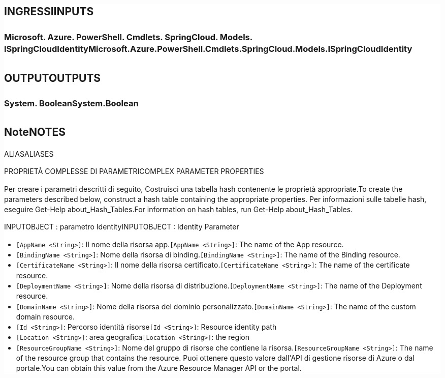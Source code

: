 ## <span data-ttu-id="2311a-145">INGRESSI</span><span class="sxs-lookup"><span data-stu-id="2311a-145">INPUTS</span></span>

### <span data-ttu-id="2311a-146">Microsoft. Azure. PowerShell. Cmdlets. SpringCloud. Models. ISpringCloudIdentity</span><span class="sxs-lookup"><span data-stu-id="2311a-146">Microsoft.Azure.PowerShell.Cmdlets.SpringCloud.Models.ISpringCloudIdentity</span></span>

## <span data-ttu-id="2311a-147">OUTPUT</span><span class="sxs-lookup"><span data-stu-id="2311a-147">OUTPUTS</span></span>

### <span data-ttu-id="2311a-148">System. Boolean</span><span class="sxs-lookup"><span data-stu-id="2311a-148">System.Boolean</span></span>

## <span data-ttu-id="2311a-149">Note</span><span class="sxs-lookup"><span data-stu-id="2311a-149">NOTES</span></span>

<span data-ttu-id="2311a-150">ALIAS</span><span class="sxs-lookup"><span data-stu-id="2311a-150">ALIASES</span></span>

<span data-ttu-id="2311a-151">PROPRIETÀ COMPLESSE DI PARAMETRI</span><span class="sxs-lookup"><span data-stu-id="2311a-151">COMPLEX PARAMETER PROPERTIES</span></span>

<span data-ttu-id="2311a-152">Per creare i parametri descritti di seguito, Costruisci una tabella hash contenente le proprietà appropriate.</span><span class="sxs-lookup"><span data-stu-id="2311a-152">To create the parameters described below, construct a hash table containing the appropriate properties.</span></span> <span data-ttu-id="2311a-153">Per informazioni sulle tabelle hash, eseguire Get-Help about_Hash_Tables.</span><span class="sxs-lookup"><span data-stu-id="2311a-153">For information on hash tables, run Get-Help about_Hash_Tables.</span></span>


<span data-ttu-id="2311a-154">INPUTOBJECT <ISpringCloudIdentity> : parametro Identity</span><span class="sxs-lookup"><span data-stu-id="2311a-154">INPUTOBJECT <ISpringCloudIdentity>: Identity Parameter</span></span>
  - <span data-ttu-id="2311a-155">`[AppName <String>]`: Il nome della risorsa app.</span><span class="sxs-lookup"><span data-stu-id="2311a-155">`[AppName <String>]`: The name of the App resource.</span></span>
  - <span data-ttu-id="2311a-156">`[BindingName <String>]`: Nome della risorsa di binding.</span><span class="sxs-lookup"><span data-stu-id="2311a-156">`[BindingName <String>]`: The name of the Binding resource.</span></span>
  - <span data-ttu-id="2311a-157">`[CertificateName <String>]`: Il nome della risorsa certificato.</span><span class="sxs-lookup"><span data-stu-id="2311a-157">`[CertificateName <String>]`: The name of the certificate resource.</span></span>
  - <span data-ttu-id="2311a-158">`[DeploymentName <String>]`: Nome della risorsa di distribuzione.</span><span class="sxs-lookup"><span data-stu-id="2311a-158">`[DeploymentName <String>]`: The name of the Deployment resource.</span></span>
  - <span data-ttu-id="2311a-159">`[DomainName <String>]`: Nome della risorsa del dominio personalizzato.</span><span class="sxs-lookup"><span data-stu-id="2311a-159">`[DomainName <String>]`: The name of the custom domain resource.</span></span>
  - <span data-ttu-id="2311a-160">`[Id <String>]`: Percorso identità risorse</span><span class="sxs-lookup"><span data-stu-id="2311a-160">`[Id <String>]`: Resource identity path</span></span>
  - <span data-ttu-id="2311a-161">`[Location <String>]`: area geografica</span><span class="sxs-lookup"><span data-stu-id="2311a-161">`[Location <String>]`: the region</span></span>
  - <span data-ttu-id="2311a-162">`[ResourceGroupName <String>]`: Nome del gruppo di risorse che contiene la risorsa.</span><span class="sxs-lookup"><span data-stu-id="2311a-162">`[ResourceGroupName <String>]`: The name of the resource group that contains the resource.</span></span> <span data-ttu-id="2311a-163">Puoi ottenere questo valore dall'API di gestione risorse di Azure o dal portale.</span><span class="sxs-lookup"><span data-stu-id="2311a-163">You can obtain this value from the Azure Resource Manager API or the portal.</span></span>